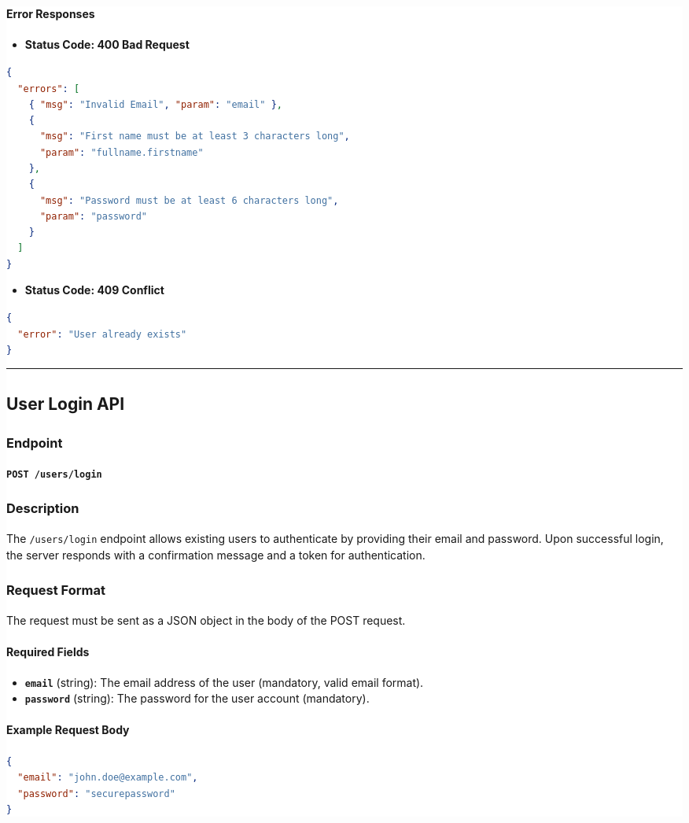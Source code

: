 #### Error Responses

- **Status Code: 400 Bad Request**

```json
{
  "errors": [
    { "msg": "Invalid Email", "param": "email" },
    {
      "msg": "First name must be at least 3 characters long",
      "param": "fullname.firstname"
    },
    {
      "msg": "Password must be at least 6 characters long",
      "param": "password"
    }
  ]
}
```

- **Status Code: 409 Conflict**

```json
{
  "error": "User already exists"
}
```

---

## User Login API

### Endpoint

**`POST /users/login`**

### Description

The `/users/login` endpoint allows existing users to authenticate by providing their email and password. Upon successful login, the server responds with a confirmation message and a token for authentication.

### Request Format

The request must be sent as a JSON object in the body of the POST request.

#### Required Fields

- **`email`** (string): The email address of the user (mandatory, valid email format).
- **`password`** (string): The password for the user account (mandatory).

#### Example Request Body

```json
{
  "email": "john.doe@example.com",
  "password": "securepassword"
}
```
